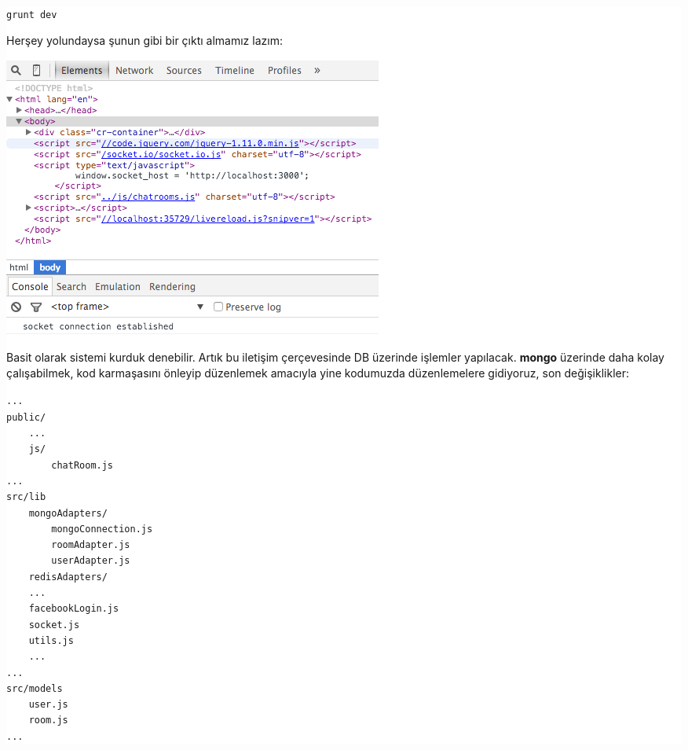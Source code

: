 ~~~
grunt dev
~~~

Herşey yolundaysa şunun gibi bir çıktı almamız lazım:

![](/assets/images/socket_io_connection.png)

Basit olarak sistemi kurduk denebilir. Artık bu iletişim çerçevesinde DB üzerinde işlemler yapılacak. **mongo** üzerinde daha kolay çalışabilmek, kod karmaşasını önleyip düzenlemek amacıyla yine kodumuzda düzenlemelere gidiyoruz, son değişiklikler:

~~~
...
public/
	...
	js/
		chatRoom.js
...
src/lib
	mongoAdapters/
		mongoConnection.js
		roomAdapter.js
		userAdapter.js
	redisAdapters/
	...
	facebookLogin.js
	socket.js
	utils.js
	...
...
src/models
	user.js
	room.js
...
~~~
